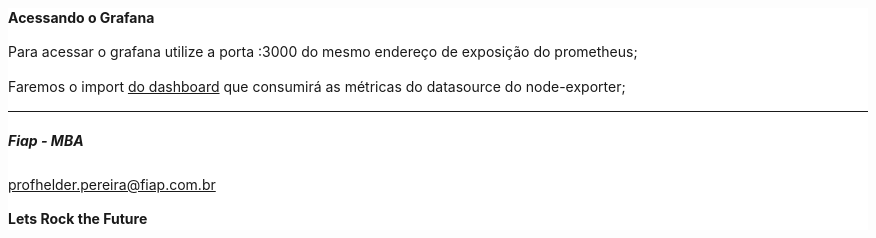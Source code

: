 **Acessando o Grafana**

Para acessar o grafana utilize a porta :3000 do mesmo endereço de exposição do prometheus;

Faremos o import [do dashboard](https://grafana.com/grafana/dashboards/1860-node-exporter-full) que consumirá as métricas do datasource do node-exporter;

---

##### Fiap - MBA
profhelder.pereira@fiap.com.br

**Lets Rock the Future**